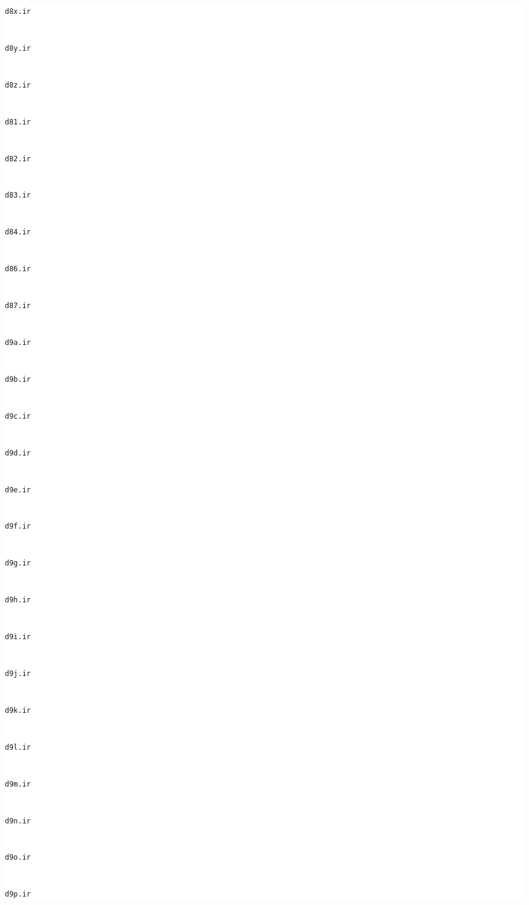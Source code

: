     d8x.ir


    d8y.ir


    d8z.ir


    d81.ir


    d82.ir


    d83.ir


    d84.ir


    d86.ir


    d87.ir


    d9a.ir


    d9b.ir


    d9c.ir


    d9d.ir


    d9e.ir


    d9f.ir


    d9g.ir


    d9h.ir


    d9i.ir


    d9j.ir


    d9k.ir


    d9l.ir


    d9m.ir


    d9n.ir


    d9o.ir


    d9p.ir
